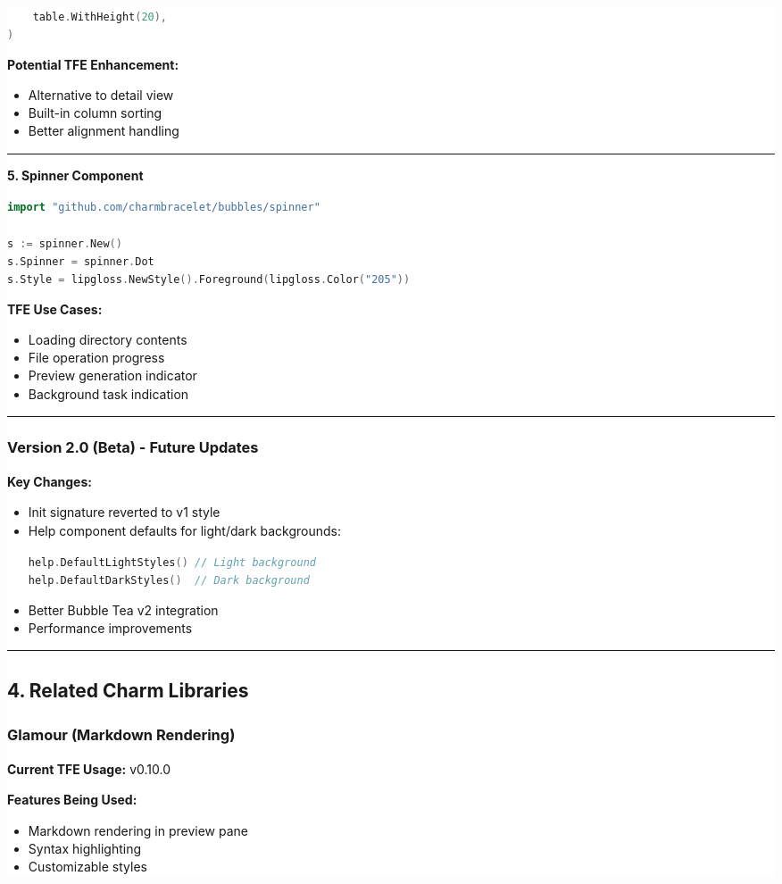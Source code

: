 ```go
    table.WithHeight(20),
)
```

**Potential TFE Enhancement:**
- Alternative to detail view
- Built-in column sorting
- Better alignment handling

---

**5. Spinner Component**

```go
import "github.com/charmbracelet/bubbles/spinner"

s := spinner.New()
s.Spinner = spinner.Dot
s.Style = lipgloss.NewStyle().Foreground(lipgloss.Color("205"))
```

**TFE Use Cases:**
- Loading directory contents
- File operation progress
- Preview generation indicator
- Background task indication

---

### Version 2.0 (Beta) - Future Updates

**Key Changes:**
- Init signature reverted to v1 style
- Help component defaults for light/dark backgrounds:
  ```go
  help.DefaultLightStyles() // Light background
  help.DefaultDarkStyles()  // Dark background
  ```
- Better Bubble Tea v2 integration
- Performance improvements

---

## 4. Related Charm Libraries

### Glamour (Markdown Rendering)

**Current TFE Usage:** v0.10.0

**Features Being Used:**
- Markdown rendering in preview pane
- Syntax highlighting
- Customizable styles
